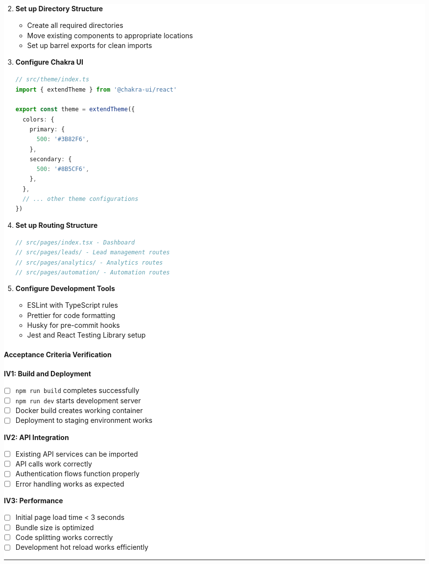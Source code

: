 2. **Set up Directory Structure**
   - Create all required directories
   - Move existing components to appropriate locations
   - Set up barrel exports for clean imports

3. **Configure Chakra UI**
   ```typescript
   // src/theme/index.ts
   import { extendTheme } from '@chakra-ui/react'
   
   export const theme = extendTheme({
     colors: {
       primary: {
         500: '#3B82F6',
       },
       secondary: {
         500: '#8B5CF6',
       },
     },
     // ... other theme configurations
   })
   ```

4. **Set up Routing Structure**
   ```typescript
   // src/pages/index.tsx - Dashboard
   // src/pages/leads/ - Lead management routes
   // src/pages/analytics/ - Analytics routes
   // src/pages/automation/ - Automation routes
   ```

5. **Configure Development Tools**
   - ESLint with TypeScript rules
   - Prettier for code formatting
   - Husky for pre-commit hooks
   - Jest and React Testing Library setup

#### Acceptance Criteria Verification

**IV1: Build and Deployment**
- [ ] `npm run build` completes successfully
- [ ] `npm run dev` starts development server
- [ ] Docker build creates working container
- [ ] Deployment to staging environment works

**IV2: API Integration**
- [ ] Existing API services can be imported
- [ ] API calls work correctly
- [ ] Authentication flows function properly
- [ ] Error handling works as expected

**IV3: Performance**
- [ ] Initial page load time < 3 seconds
- [ ] Bundle size is optimized
- [ ] Code splitting works correctly
- [ ] Development hot reload works efficiently

---
